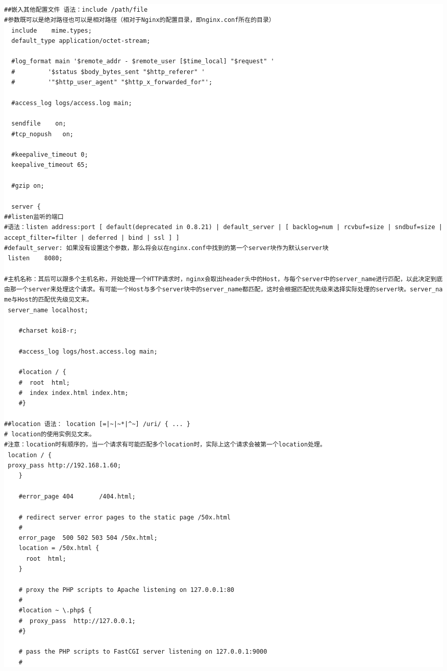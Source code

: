 `````nginx
##嵌入其他配置文件 语法：include /path/file
#参数既可以是绝对路径也可以是相对路径（相对于Nginx的配置目录，即nginx.conf所在的目录）
  include    mime.types;
  default_type application/octet-stream;
 
  #log_format main '$remote_addr - $remote_user [$time_local] "$request" '
  #         '$status $body_bytes_sent "$http_referer" '
  #         '"$http_user_agent" "$http_x_forwarded_for"';
 
  #access_log logs/access.log main;
 
  sendfile    on;
  #tcp_nopush   on;
 
  #keepalive_timeout 0;
  keepalive_timeout 65;
 
  #gzip on;
 
  server {
##listen监听的端口
#语法：listen address:port [ default(deprecated in 0.8.21) | default_server | [ backlog=num | rcvbuf=size | sndbuf=size | accept_filter=filter | deferred | bind | ssl ] ]
#default_server: 如果没有设置这个参数，那么将会以在nginx.conf中找到的第一个server块作为默认server块
 listen    8080;
 
#主机名称：其后可以跟多个主机名称，开始处理一个HTTP请求时，nginx会取出header头中的Host，与每个server中的server_name进行匹配，以此决定到底由那一个server来处理这个请求。有可能一个Host与多个server块中的server_name都匹配，这时会根据匹配优先级来选择实际处理的server块。server_name与Host的匹配优先级见文末。
 server_name localhost;
 
    #charset koi8-r;
 
    #access_log logs/host.access.log main;
 
    #location / {
    #  root  html;
    #  index index.html index.htm;
    #}
 
##location 语法： location [=|~|~*|^~] /uri/ { ... }
# location的使用实例见文末。
#注意：location时有顺序的，当一个请求有可能匹配多个location时，实际上这个请求会被第一个location处理。
 location / {
 proxy_pass http://192.168.1.60;
    }
 
    #error_page 404       /404.html;
 
    # redirect server error pages to the static page /50x.html
    #
    error_page  500 502 503 504 /50x.html;
    location = /50x.html {
      root  html;
    }
 
    # proxy the PHP scripts to Apache listening on 127.0.0.1:80
    #
    #location ~ \.php$ {
    #  proxy_pass  http://127.0.0.1;
    #}
 
    # pass the PHP scripts to FastCGI server listening on 127.0.0.1:9000
    #
`````